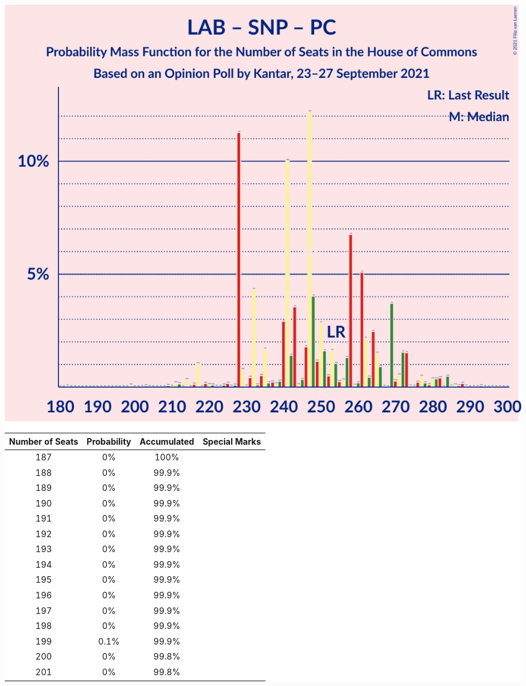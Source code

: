 ![Graph with seats probability mass function not yet produced](2021-09-27-Kantar-coalitions-seats-pmf-lab–snp–pc.png "Seats Probability Mass Function")

| Number of Seats | Probability | Accumulated | Special Marks |
|:---------------:|:-----------:|:-----------:|:-------------:|
| 187 | 0% | 100% |  |
| 188 | 0% | 99.9% |  |
| 189 | 0% | 99.9% |  |
| 190 | 0% | 99.9% |  |
| 191 | 0% | 99.9% |  |
| 192 | 0% | 99.9% |  |
| 193 | 0% | 99.9% |  |
| 194 | 0% | 99.9% |  |
| 195 | 0% | 99.9% |  |
| 196 | 0% | 99.9% |  |
| 197 | 0% | 99.9% |  |
| 198 | 0% | 99.9% |  |
| 199 | 0.1% | 99.9% |  |
| 200 | 0% | 99.8% |  |
| 201 | 0% | 99.8% |  |